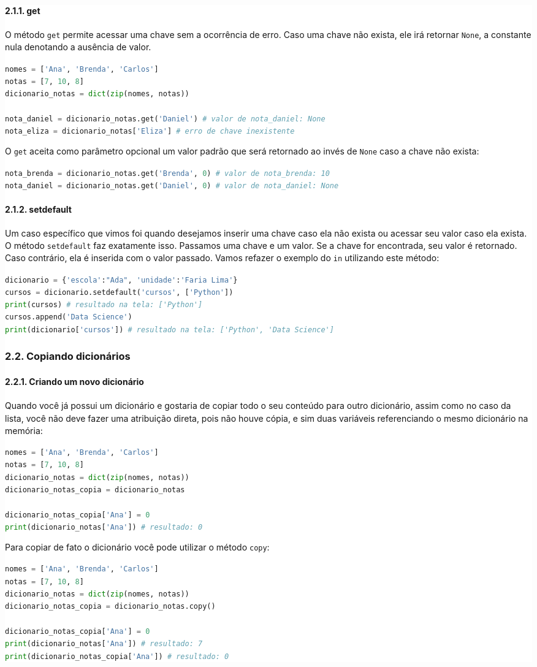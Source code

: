 #### 2.1.1. get

O método `get` permite acessar uma chave sem a ocorrência de erro. Caso uma chave não exista, ele irá retornar `None`, a constante nula denotando a ausência de valor.

```py
nomes = ['Ana', 'Brenda', 'Carlos']
notas = [7, 10, 8]
dicionario_notas = dict(zip(nomes, notas))

nota_daniel = dicionario_notas.get('Daniel') # valor de nota_daniel: None
nota_eliza = dicionario_notas['Eliza'] # erro de chave inexistente
```

O `get` aceita como parâmetro opcional um valor padrão que será retornado ao invés de `None` caso a chave não exista:

```py
nota_brenda = dicionario_notas.get('Brenda', 0) # valor de nota_brenda: 10
nota_daniel = dicionario_notas.get('Daniel', 0) # valor de nota_daniel: None
```
#### 2.1.2. setdefault

Um caso específico que vimos foi quando desejamos inserir uma chave caso ela não exista ou acessar seu valor caso ela exista. O método `setdefault` faz exatamente isso. Passamos uma chave e um valor. Se a chave for encontrada, seu valor é retornado. Caso contrário, ela é inserida com o valor passado. Vamos refazer o exemplo do `in` utilizando este método:

```py
dicionario = {'escola':"Ada", 'unidade':'Faria Lima'}
cursos = dicionario.setdefault('cursos', ['Python'])
print(cursos) # resultado na tela: ['Python']
cursos.append('Data Science')
print(dicionario['cursos']) # resultado na tela: ['Python', 'Data Science']
```
### 2.2. Copiando dicionários

#### 2.2.1. Criando um novo dicionário

Quando você já possui um dicionário e gostaria de copiar todo o seu conteúdo para outro dicionário, assim como no caso da lista, você não deve fazer uma atribuição direta, pois não houve cópia, e sim duas variáveis referenciando o mesmo dicionário na memória:

```py
nomes = ['Ana', 'Brenda', 'Carlos']
notas = [7, 10, 8]
dicionario_notas = dict(zip(nomes, notas))
dicionario_notas_copia = dicionario_notas

dicionario_notas_copia['Ana'] = 0
print(dicionario_notas['Ana']) # resultado: 0
```

Para copiar de fato o dicionário você pode utilizar o método `copy`:

```py
nomes = ['Ana', 'Brenda', 'Carlos']
notas = [7, 10, 8]
dicionario_notas = dict(zip(nomes, notas))
dicionario_notas_copia = dicionario_notas.copy()

dicionario_notas_copia['Ana'] = 0
print(dicionario_notas['Ana']) # resultado: 7
print(dicionario_notas_copia['Ana']) # resultado: 0
```
